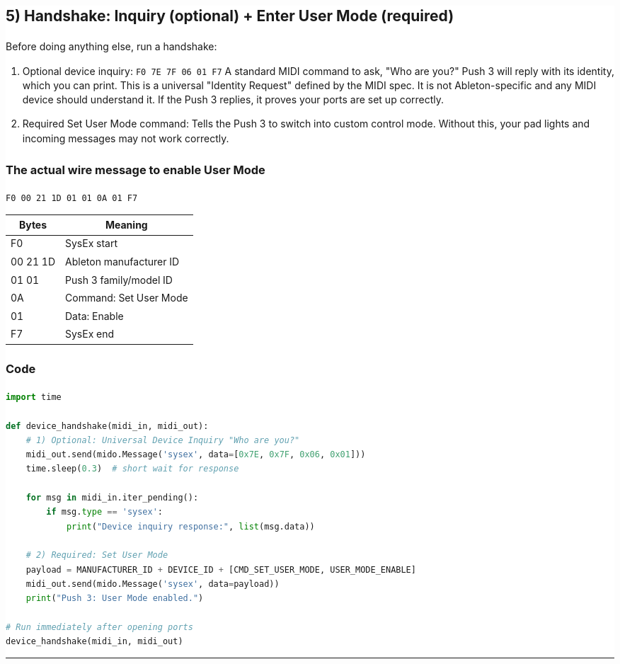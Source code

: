 
## 5) Handshake: Inquiry (optional) + Enter User Mode (required)

Before doing anything else, run a handshake:

1. Optional device inquiry:
   `F0 7E 7F 06 01 F7`
   A standard MIDI command to ask, "Who are you?"
   Push 3 will reply with its identity, which you can print.
   This is a universal "Identity Request" defined by the MIDI spec.
   It is not Ableton-specific and any MIDI device should understand it.
   If the Push 3 replies, it proves your ports are set up correctly.

2. Required Set User Mode command:
   Tells the Push 3 to switch into custom control mode.
   Without this, your pad lights and incoming messages may not work correctly.

### The actual wire message to enable User Mode

`F0 00 21 1D 01 01 0A 01 F7`

| Bytes    | Meaning                 |
| -------- | ----------------------- |
| F0       | SysEx start             |
| 00 21 1D | Ableton manufacturer ID |
| 01 01    | Push 3 family/model ID  |
| 0A       | Command: Set User Mode  |
| 01       | Data: Enable            |
| F7       | SysEx end               |

### Code

```python
import time

def device_handshake(midi_in, midi_out):
    # 1) Optional: Universal Device Inquiry "Who are you?"
    midi_out.send(mido.Message('sysex', data=[0x7E, 0x7F, 0x06, 0x01]))
    time.sleep(0.3)  # short wait for response

    for msg in midi_in.iter_pending():
        if msg.type == 'sysex':
            print("Device inquiry response:", list(msg.data))

    # 2) Required: Set User Mode
    payload = MANUFACTURER_ID + DEVICE_ID + [CMD_SET_USER_MODE, USER_MODE_ENABLE]
    midi_out.send(mido.Message('sysex', data=payload))
    print("Push 3: User Mode enabled.")

# Run immediately after opening ports
device_handshake(midi_in, midi_out)
```

---